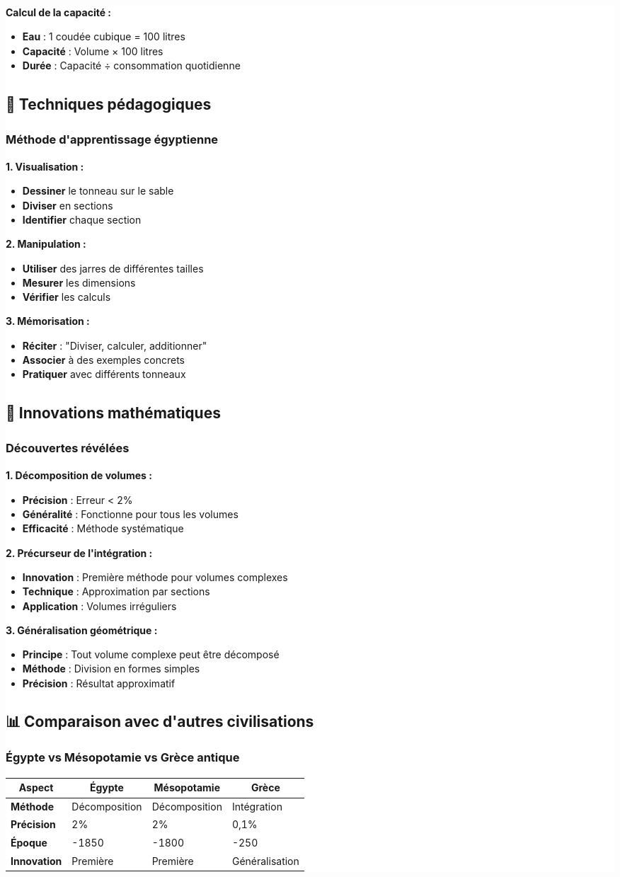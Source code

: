 **Calcul de la capacité :**
- **Eau** : 1 coudée cubique = 100 litres
- **Capacité** : Volume × 100 litres
- **Durée** : Capacité ÷ consommation quotidienne

## 🎯 Techniques pédagogiques

### **Méthode d'apprentissage égyptienne**

**1. Visualisation :**
- **Dessiner** le tonneau sur le sable
- **Diviser** en sections
- **Identifier** chaque section

**2. Manipulation :**
- **Utiliser** des jarres de différentes tailles
- **Mesurer** les dimensions
- **Vérifier** les calculs

**3. Mémorisation :**
- **Réciter** : "Diviser, calculer, additionner"
- **Associer** à des exemples concrets
- **Pratiquer** avec différents tonneaux

## 🔬 Innovations mathématiques

### **Découvertes révélées**

**1. Décomposition de volumes :**
- **Précision** : Erreur < 2%
- **Généralité** : Fonctionne pour tous les volumes
- **Efficacité** : Méthode systématique

**2. Précurseur de l'intégration :**
- **Innovation** : Première méthode pour volumes complexes
- **Technique** : Approximation par sections
- **Application** : Volumes irréguliers

**3. Généralisation géométrique :**
- **Principe** : Tout volume complexe peut être décomposé
- **Méthode** : Division en formes simples
- **Précision** : Résultat approximatif

## 📊 Comparaison avec d'autres civilisations

### **Égypte vs Mésopotamie vs Grèce antique**

| Aspect | Égypte | Mésopotamie | Grèce |
|--------|--------|-------------|-------|
| **Méthode** | Décomposition | Décomposition | Intégration |
| **Précision** | 2% | 2% | 0,1% |
| **Époque** | -1850 | -1800 | -250 |
| **Innovation** | Première | Première | Généralisation |
